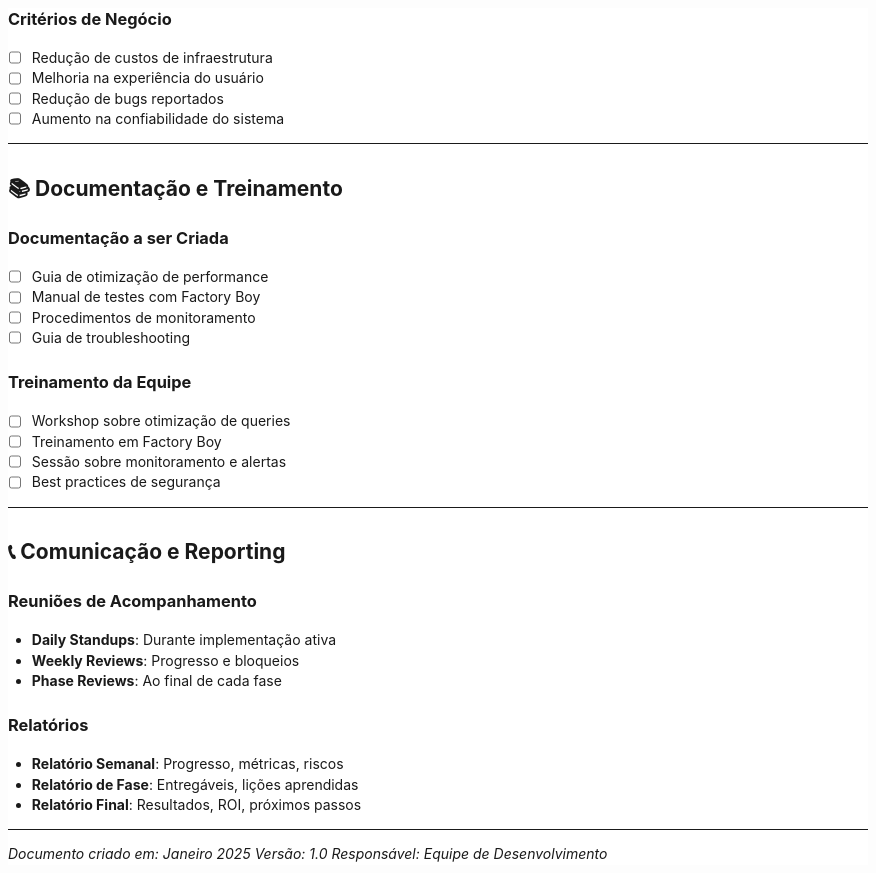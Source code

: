 ### Critérios de Negócio
- [ ] Redução de custos de infraestrutura
- [ ] Melhoria na experiência do usuário
- [ ] Redução de bugs reportados
- [ ] Aumento na confiabilidade do sistema

---

## 📚 Documentação e Treinamento

### Documentação a ser Criada
- [ ] Guia de otimização de performance
- [ ] Manual de testes com Factory Boy
- [ ] Procedimentos de monitoramento
- [ ] Guia de troubleshooting

### Treinamento da Equipe
- [ ] Workshop sobre otimização de queries
- [ ] Treinamento em Factory Boy
- [ ] Sessão sobre monitoramento e alertas
- [ ] Best practices de segurança

---

## 📞 Comunicação e Reporting

### Reuniões de Acompanhamento
- **Daily Standups**: Durante implementação ativa
- **Weekly Reviews**: Progresso e bloqueios
- **Phase Reviews**: Ao final de cada fase

### Relatórios
- **Relatório Semanal**: Progresso, métricas, riscos
- **Relatório de Fase**: Entregáveis, lições aprendidas
- **Relatório Final**: Resultados, ROI, próximos passos

---

*Documento criado em: Janeiro 2025*
*Versão: 1.0*
*Responsável: Equipe de Desenvolvimento*